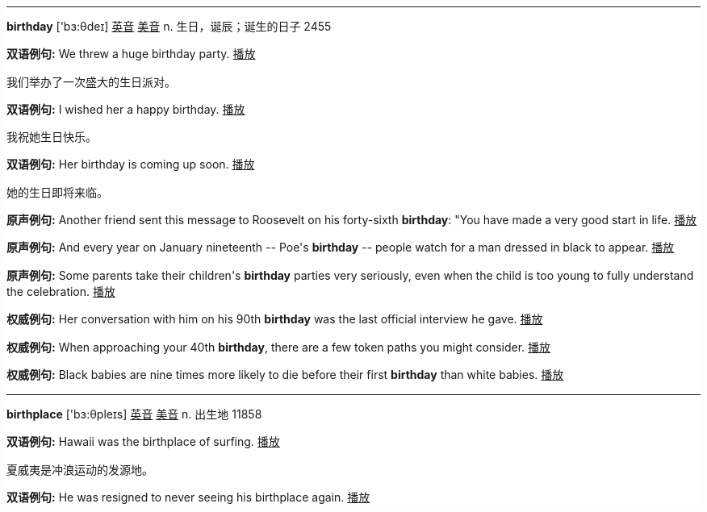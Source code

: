 ***

**birthday** \['bɜ:θdeɪ] [英音](https://dict.youdao.com/dictvoice?audio=birthday\&type=1)  [美音](https://dict.youdao.com/dictvoice?audio=birthday\&type=2)  n. 生日，诞辰；诞生的日子 2455




**双语例句:** We threw a huge birthday party. [播放](https://dict.youdao.com/dictvoice?audio=We+threw+a+huge+birthday+party.&le=eng&le=eng&type=2)

我们举办了一次盛大的生日派对。 

**双语例句:** I wished her a happy birthday. [播放](https://dict.youdao.com/dictvoice?audio=I+wished+her+a+happy+birthday.&le=eng&le=eng&type=2)

我祝她生日快乐。 

**双语例句:** Her birthday is coming up soon. [播放](https://dict.youdao.com/dictvoice?audio=Her+birthday+is+coming+up+soon.&le=eng&le=eng&type=2)

她的生日即将来临。 

**原声例句:** Another friend sent this message to Roosevelt on his forty-sixth **birthday**: \"You have made a very good start in life. [播放](https://dict.youdao.com/pureaudio?docid=8029372177837358449)

**原声例句:** And every year on January nineteenth -- Poe's **birthday** -- people watch for a man dressed in black to appear. [播放](https://dict.youdao.com/pureaudio?docid=2355171970560289272)

**原声例句:** Some parents take their children's **birthday** parties very seriously, even when the child is too young to fully understand the celebration. [播放](https://dict.youdao.com/pureaudio?docid=-104513832278246511)

**权威例句:** Her conversation with him on his 90th **birthday** was the last official interview he gave.  [播放](https://dict.youdao.com/dictvoice?audio=Her+conversation+with+him+on+his+90th+birthday+was+the+last+official+interview+he+gave.+&le=eng&type=2)

**权威例句:** When approaching your 40th **birthday**, there are a few token paths you might consider.  [播放](https://dict.youdao.com/dictvoice?audio=When+approaching+your+40th+birthday%2C+there+are+a+few+token+paths+you+might+consider.+&le=eng&type=2)

**权威例句:** Black babies are nine times more likely to die before their first **birthday** than white babies.  [播放](https://dict.youdao.com/dictvoice?audio=Black+babies+are+nine+times+more+likely+to+die+before+their+first+birthday+than+white+babies.+&le=eng&type=2)


***

**birthplace** \['bɜ:θpleɪs] [英音](https://dict.youdao.com/dictvoice?audio=birthplace\&type=1)  [美音](https://dict.youdao.com/dictvoice?audio=birthplace\&type=2)  n. 出生地 11858




**双语例句:** Hawaii was the birthplace of surfing. [播放](https://dict.youdao.com/dictvoice?audio=Hawaii+was+the+birthplace+of+surfing.&le=eng&le=eng&type=2)

夏威夷是冲浪运动的发源地。 

**双语例句:** He was resigned to never seeing his birthplace again. [播放](https://dict.youdao.com/dictvoice?audio=He+was+resigned+to+never+seeing+his+birthplace+again.&le=eng&le=eng&type=2)
